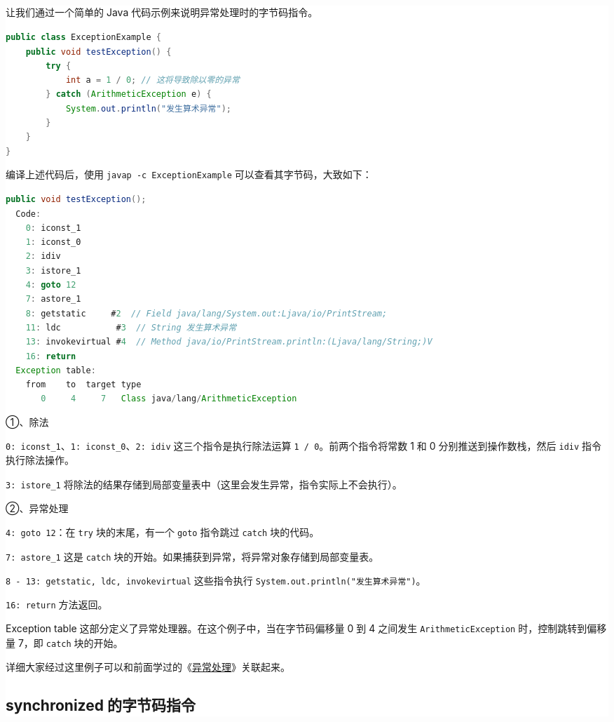 让我们通过一个简单的 Java 代码示例来说明异常处理时的字节码指令。

```java
public class ExceptionExample {
    public void testException() {
        try {
            int a = 1 / 0; // 这将导致除以零的异常
        } catch (ArithmeticException e) {
            System.out.println("发生算术异常");
        }
    }
}
```

编译上述代码后，使用 `javap -c ExceptionExample` 可以查看其字节码，大致如下：

```java
public void testException();
  Code:
    0: iconst_1
    1: iconst_0
    2: idiv
    3: istore_1
    4: goto 12
    7: astore_1
    8: getstatic     #2  // Field java/lang/System.out:Ljava/io/PrintStream;
    11: ldc           #3  // String 发生算术异常
    13: invokevirtual #4  // Method java/io/PrintStream.println:(Ljava/lang/String;)V
    16: return
  Exception table:
    from    to  target type
       0     4     7   Class java/lang/ArithmeticException
```

①、除法

`0: iconst_1`、`1: iconst_0`、`2: idiv` 这三个指令是执行除法运算 `1 / 0`。前两个指令将常数 1 和 0 分别推送到操作数栈，然后 `idiv` 指令执行除法操作。

`3: istore_1` 将除法的结果存储到局部变量表中（这里会发生异常，指令实际上不会执行）。

②、异常处理

`4: goto 12`：在 `try` 块的末尾，有一个 `goto` 指令跳过 `catch` 块的代码。

`7: astore_1` 这是 `catch` 块的开始。如果捕获到异常，将异常对象存储到局部变量表。

`8 - 13: getstatic, ldc, invokevirtual` 这些指令执行 `System.out.println("发生算术异常")`。

`16: return` 方法返回。

Exception table 这部分定义了异常处理器。在这个例子中，当在字节码偏移量 0 到 4 之间发生 `ArithmeticException` 时，控制跳转到偏移量 7，即 `catch` 块的开始。

详细大家经过这里例子可以和前面学过的《[异常处理](https://javabetter.cn/exception/gailan.html)》关联起来。

## synchronized 的字节码指令
